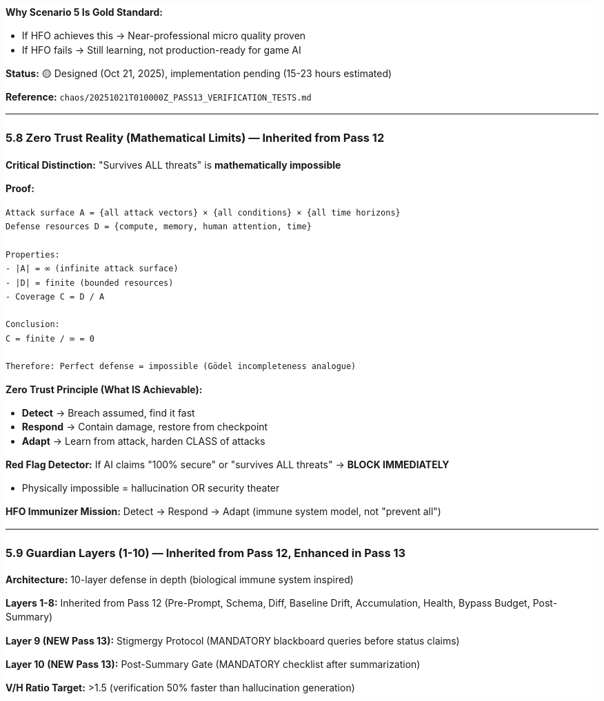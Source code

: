 **Why Scenario 5 Is Gold Standard:**
- If HFO achieves this → Near-professional micro quality proven
- If HFO fails → Still learning, not production-ready for game AI

**Status:** 🟡 Designed (Oct 21, 2025), implementation pending (15-23 hours estimated)

**Reference:** `chaos/20251021T010000Z_PASS13_VERIFICATION_TESTS.md`

---

### 5.8 Zero Trust Reality (Mathematical Limits) — Inherited from Pass 12

**Critical Distinction:** "Survives ALL threats" is **mathematically impossible**

**Proof:**
```
Attack surface A = {all attack vectors} × {all conditions} × {all time horizons}
Defense resources D = {compute, memory, human attention, time}

Properties:
- |A| = ∞ (infinite attack surface)
- |D| = finite (bounded resources)
- Coverage C = D / A

Conclusion:
C = finite / ∞ = 0

Therefore: Perfect defense = impossible (Gödel incompleteness analogue)
```

**Zero Trust Principle (What IS Achievable):**
-  **Detect** → Breach assumed, find it fast
-  **Respond** → Contain damage, restore from checkpoint
-  **Adapt** → Learn from attack, harden CLASS of attacks

**Red Flag Detector:** If AI claims "100% secure" or "survives ALL threats" → **BLOCK IMMEDIATELY**
- Physically impossible = hallucination OR security theater

**HFO Immunizer Mission:** Detect → Respond → Adapt (immune system model, not "prevent all")

---

### 5.9 Guardian Layers (1-10) — Inherited from Pass 12, Enhanced in Pass 13

**Architecture:** 10-layer defense in depth (biological immune system inspired)

**Layers 1-8:** Inherited from Pass 12 (Pre-Prompt, Schema, Diff, Baseline Drift, Accumulation, Health, Bypass Budget, Post-Summary)

**Layer 9 (NEW Pass 13):** Stigmergy Protocol (MANDATORY blackboard queries before status claims)

**Layer 10 (NEW Pass 13):** Post-Summary Gate (MANDATORY checklist after summarization)

**V/H Ratio Target:** >1.5 (verification 50% faster than hallucination generation)
